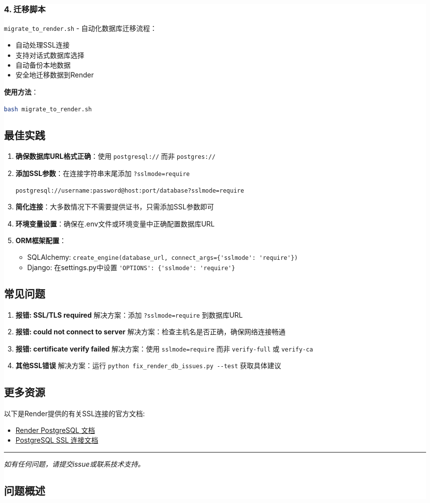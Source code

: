 ### 4. 迁移脚本

`migrate_to_render.sh` - 自动化数据库迁移流程：
- 自动处理SSL连接
- 支持对话式数据库选择
- 自动备份本地数据
- 安全地迁移数据到Render

**使用方法**：
```bash
bash migrate_to_render.sh
```

## 最佳实践

1. **确保数据库URL格式正确**：使用 `postgresql://` 而非 `postgres://`

2. **添加SSL参数**：在连接字符串末尾添加 `?sslmode=require`
   ```
   postgresql://username:password@host:port/database?sslmode=require
   ```

3. **简化连接**：大多数情况下不需要提供证书，只需添加SSL参数即可

4. **环境变量设置**：确保在.env文件或环境变量中正确配置数据库URL

5. **ORM框架配置**：
   - SQLAlchemy: `create_engine(database_url, connect_args={'sslmode': 'require'})`
   - Django: 在settings.py中设置 `'OPTIONS': {'sslmode': 'require'}`

## 常见问题

1. **报错: SSL/TLS required**
   解决方案：添加 `?sslmode=require` 到数据库URL

2. **报错: could not connect to server**
   解决方案：检查主机名是否正确，确保网络连接畅通

3. **报错: certificate verify failed**
   解决方案：使用 `sslmode=require` 而非 `verify-full` 或 `verify-ca`

4. **其他SSL错误**
   解决方案：运行 `python fix_render_db_issues.py --test` 获取具体建议

## 更多资源

以下是Render提供的有关SSL连接的官方文档:

- [Render PostgreSQL 文档](https://render.com/docs/databases)
- [PostgreSQL SSL 连接文档](https://www.postgresql.org/docs/current/libpq-ssl.html)

---

*如有任何问题，请提交issue或联系技术支持。* 

## 问题概述
